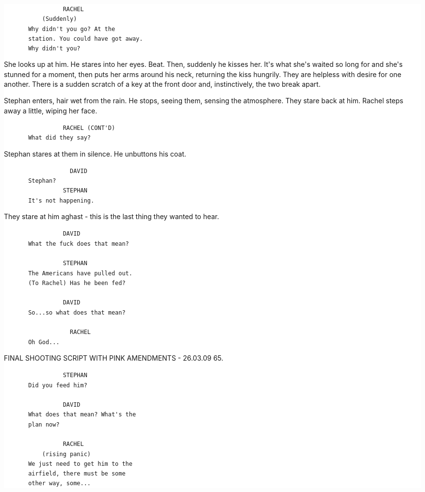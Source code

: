                      RACHEL
               (Suddenly)
           Why didn't you go? At the
           station. You could have got away.
           Why didn't you?

 She looks up at him. He stares into her eyes. Beat. Then,
 suddenly he kisses her. It's what she's waited so long for
 and she's stunned for a moment, then puts her arms around
 his neck, returning the kiss hungrily. They are helpless
 with desire for one another.
 There is a sudden scratch of a key at the front door and,
 instinctively, the two break apart.

 Stephan enters, hair wet from the rain. He stops, seeing
 them, sensing the atmosphere. They stare back at him.
 Rachel steps away a little, wiping her face.

                     RACHEL (CONT'D)
           What did they say?

 Stephan stares at them in silence. He unbuttons his coat.

                       DAVID
           Stephan?
                     STEPHAN
           It's not happening.

 They stare at him aghast - this is the last thing they
 wanted to hear.

                     DAVID
           What the fuck does that mean?

                     STEPHAN
           The Americans have pulled out.
           (To Rachel) Has he been fed?

                     DAVID
           So...so what does that mean?

                       RACHEL
           Oh God...
FINAL SHOOTING SCRIPT WITH PINK AMENDMENTS - 26.03.09   65.


                     STEPHAN
           Did you feed him?

                     DAVID
           What does that mean? What's the
           plan now?

                     RACHEL
               (rising panic)
           We just need to get him to the
           airfield, there must be some
           other way, some...
